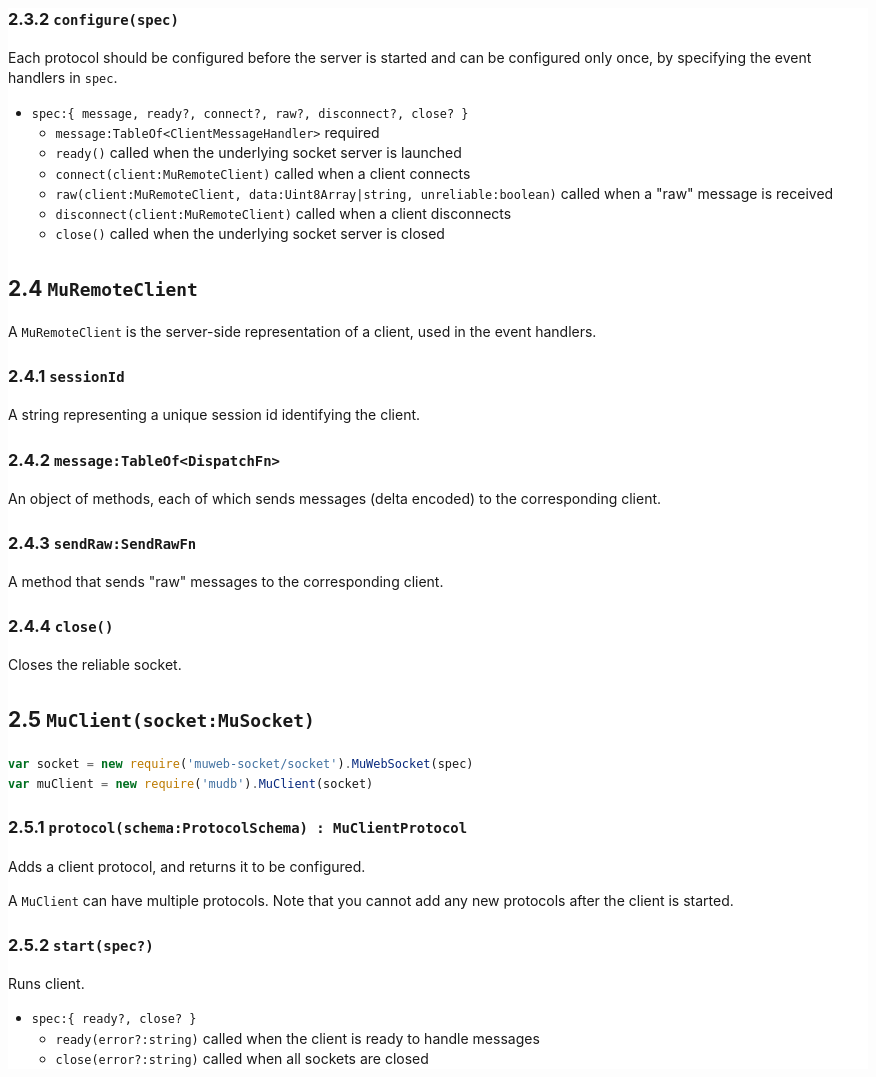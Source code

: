 ### <a name="section_2.3.2"></a> 2.3.2 `configure(spec)`
Each protocol should be configured before the server is started and can be configured only once, by specifying the event handlers in `spec`.

* `spec:{ message, ready?, connect?, raw?, disconnect?, close? }`
    * `message:TableOf<ClientMessageHandler>` required
    * `ready()` called when the underlying socket server is launched
    * `connect(client:MuRemoteClient)` called when a client connects
    * `raw(client:MuRemoteClient, data:Uint8Array|string, unreliable:boolean)` called when a "raw" message is received
    * `disconnect(client:MuRemoteClient)` called when a client disconnects
    * `close()` called when the underlying socket server is closed

## <a name="section_2.4"></a> 2.4 `MuRemoteClient`
A `MuRemoteClient` is the server-side representation of a client, used in the event handlers.

### <a name="section_2.4.1"></a> 2.4.1 `sessionId`
A string representing a unique session id identifying the client.

### <a name="section_2.4.2"></a> 2.4.2 `message:TableOf<DispatchFn>`
An object of methods, each of which sends messages (delta encoded) to the corresponding client.

### <a name="section_2.4.3"></a> 2.4.3 `sendRaw:SendRawFn`
A method that sends "raw" messages to the corresponding client.

### <a name="section_2.4.4"></a> 2.4.4 `close()`
Closes the reliable socket.

## <a name="section_2.5"></a> 2.5 `MuClient(socket:MuSocket)`

```javascript
var socket = new require('muweb-socket/socket').MuWebSocket(spec)
var muClient = new require('mudb').MuClient(socket)
```

### <a name="section_2.5.1"></a> 2.5.1 `protocol(schema:ProtocolSchema) : MuClientProtocol`
Adds a client protocol, and returns it to be configured.

A `MuClient` can have multiple protocols.  Note that you cannot add any new protocols after the client is started.

### <a name="section_2.5.2"></a> 2.5.2 `start(spec?)`
Runs client.

* `spec:{ ready?, close? }`
    * `ready(error?:string)` called when the client is ready to handle messages
    * `close(error?:string)` called when all sockets are closed
